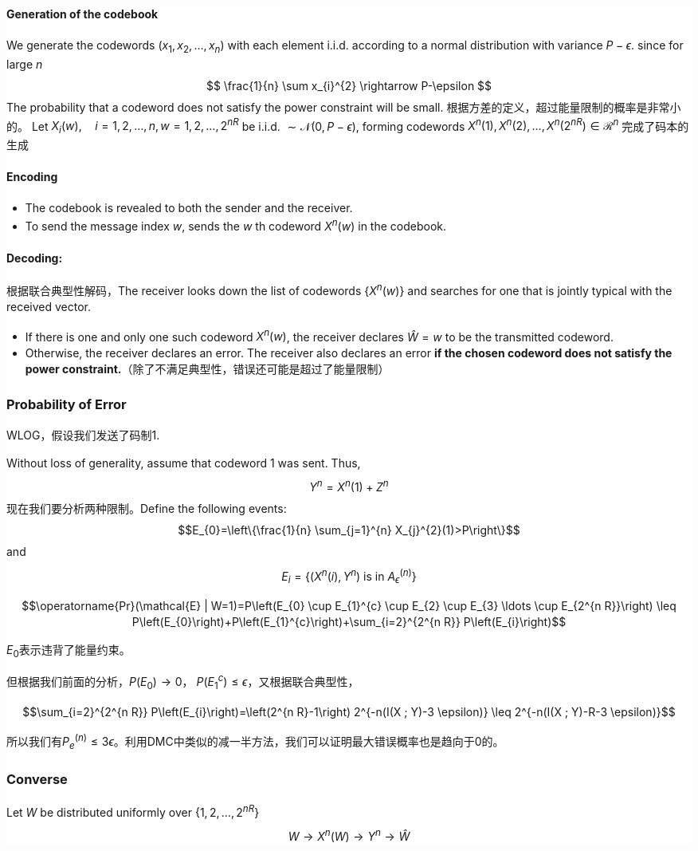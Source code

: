 #### Generation of the codebook
We generate the codewords $\left(x_{1}, x_{2}, \ldots, x_{n}\right)$ with each element i.i.d. according to a normal distribution with variance $P-\epsilon .$ since for large $n$
$$
\frac{1}{n} \sum x_{i}^{2} \rightarrow P-\epsilon
$$
The probability that a codeword does not satisfy the power constraint will be small. 根据方差的定义，超过能量限制的概率是非常小的。
Let $X_{i}(w), \quad i=1,2, \ldots, n, w=1,2, \ldots, 2^{n R}$ be i.i.d. $\sim \mathcal{N}(0, P-\epsilon),$ forming codewords $X^{n}(1), X^{n}(2), \ldots, X^{n}\left(2^{n R}\right) \in \mathcal{R}^{n}$ 完成了码本的生成
#### Encoding
- The codebook is revealed to both the sender and the receiver.
- To send the message index $w$, sends the $w$ th codeword $X^{n}(w)$ in the codebook.
#### Decoding:
根据联合典型性解码，The receiver looks down the list of codewords $\left\{X^{n}(w)\right\}$ and searches for one that is jointly typical with the received vector.
- If there is one and only one such codeword $X^{n}(w)$, the receiver declares $\widehat{W}=w$ to be the transmitted codeword.
- Otherwise, the receiver declares an error. The receiver also declares an error **if the chosen codeword does not satisfy the power constraint.**（除了不满足典型性，错误还可能是超过了能量限制）


### Probability of Error

WLOG，假设我们发送了码制1.

Without loss of generality, assume that codeword 1 was sent. Thus,
$$
Y^{n}=X^{n}(1)+Z^{n}
$$
现在我们要分析两种限制。Define the following events:
$$E_{0}=\left\{\frac{1}{n} \sum_{j=1}^{n} X_{j}^{2}(1)>P\right\}$$
and
$$E_{i}=\left\{\left(X^{n}(i), Y^{n}\right) \text { is in } A_{\epsilon}^{(n)}\right\}$$

$$\operatorname{Pr}(\mathcal{E} | W=1)=P\left(E_{0} \cup E_{1}^{c} \cup E_{2} \cup E_{3} \ldots \cup E_{2^{n R}}\right) \leq P\left(E_{0}\right)+P\left(E_{1}^{c}\right)+\sum_{i=2}^{2^{n R}} P\left(E_{i}\right)$$

$E_0$表示违背了能量约束。

但根据我们前面的分析，$P\left(E_{0}\right) \rightarrow 0$， $P\left(E_{1}^{c}\right) \leq \epsilon$，又根据联合典型性，

$$\sum_{i=2}^{2^{n R}} P\left(E_{i}\right)=\left(2^{n R}-1\right) 2^{-n(I(X ; Y)-3 \epsilon)} \leq 2^{-n(I(X ; Y)-R-3 \epsilon)}$$

所以我们有$P_{e}^{(n)} \leq 3 \epsilon$。利用DMC中类似的减一半方法，我们可以证明最大错误概率也是趋向于0的。


### Converse

Let $W$ be distributed uniformly over $\left\{1,2, \ldots, 2^{n R}\right\}$
$$
W \rightarrow X^{n}(W) \rightarrow Y^{n} \rightarrow \widehat{W}
$$

